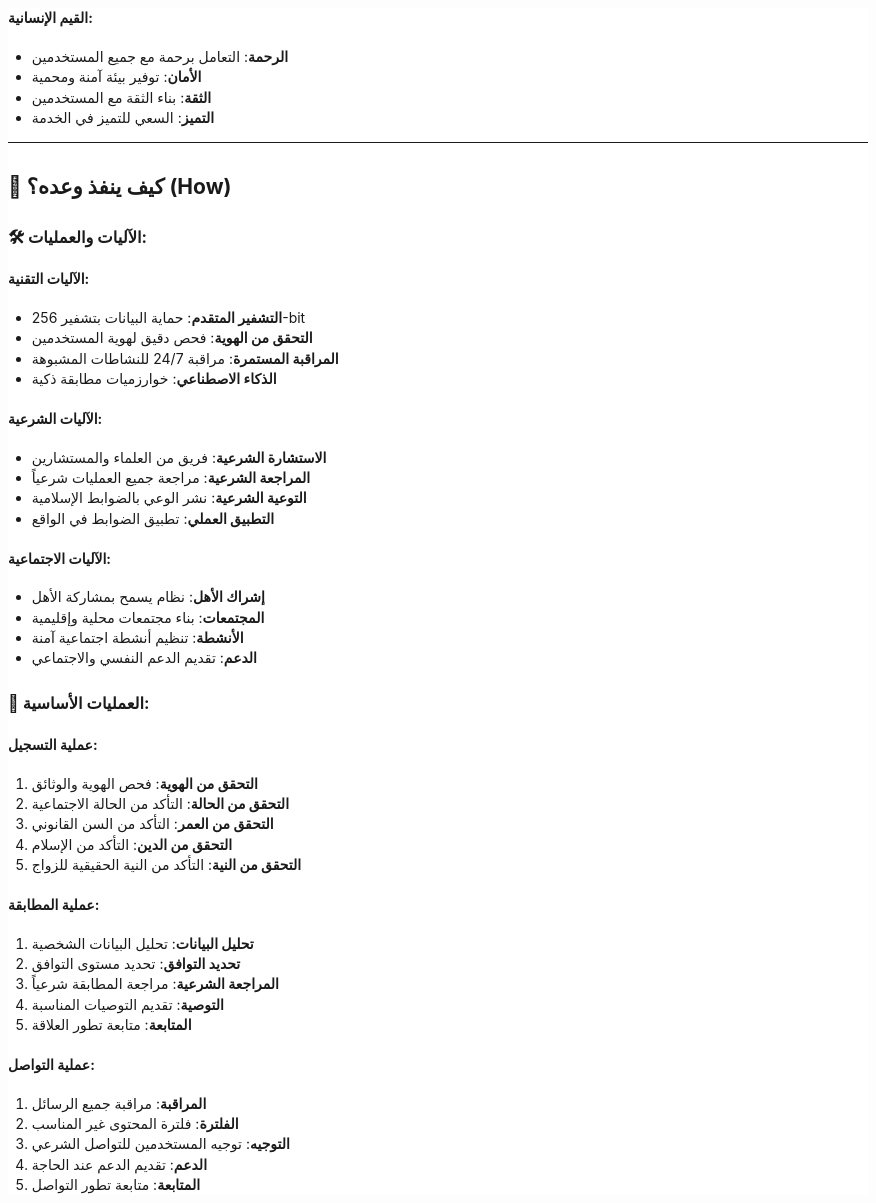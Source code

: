 #### **القيم الإنسانية:**
- **الرحمة**: التعامل برحمة مع جميع المستخدمين
- **الأمان**: توفير بيئة آمنة ومحمية
- **الثقة**: بناء الثقة مع المستخدمين
- **التميز**: السعي للتميز في الخدمة

---

## 🔧 كيف ينفذ وعده؟ (How)

### 🛠️ **الآليات والعمليات:**

#### **الآليات التقنية:**
- **التشفير المتقدم**: حماية البيانات بتشفير 256-bit
- **التحقق من الهوية**: فحص دقيق لهوية المستخدمين
- **المراقبة المستمرة**: مراقبة 24/7 للنشاطات المشبوهة
- **الذكاء الاصطناعي**: خوارزميات مطابقة ذكية

#### **الآليات الشرعية:**
- **الاستشارة الشرعية**: فريق من العلماء والمستشارين
- **المراجعة الشرعية**: مراجعة جميع العمليات شرعياً
- **التوعية الشرعية**: نشر الوعي بالضوابط الإسلامية
- **التطبيق العملي**: تطبيق الضوابط في الواقع

#### **الآليات الاجتماعية:**
- **إشراك الأهل**: نظام يسمح بمشاركة الأهل
- **المجتمعات**: بناء مجتمعات محلية وإقليمية
- **الأنشطة**: تنظيم أنشطة اجتماعية آمنة
- **الدعم**: تقديم الدعم النفسي والاجتماعي

### 🎯 **العمليات الأساسية:**

#### **عملية التسجيل:**
1. **التحقق من الهوية**: فحص الهوية والوثائق
2. **التحقق من الحالة**: التأكد من الحالة الاجتماعية
3. **التحقق من العمر**: التأكد من السن القانوني
4. **التحقق من الدين**: التأكد من الإسلام
5. **التحقق من النية**: التأكد من النية الحقيقية للزواج

#### **عملية المطابقة:**
1. **تحليل البيانات**: تحليل البيانات الشخصية
2. **تحديد التوافق**: تحديد مستوى التوافق
3. **المراجعة الشرعية**: مراجعة المطابقة شرعياً
4. **التوصية**: تقديم التوصيات المناسبة
5. **المتابعة**: متابعة تطور العلاقة

#### **عملية التواصل:**
1. **المراقبة**: مراقبة جميع الرسائل
2. **الفلترة**: فلترة المحتوى غير المناسب
3. **التوجيه**: توجيه المستخدمين للتواصل الشرعي
4. **الدعم**: تقديم الدعم عند الحاجة
5. **المتابعة**: متابعة تطور التواصل
